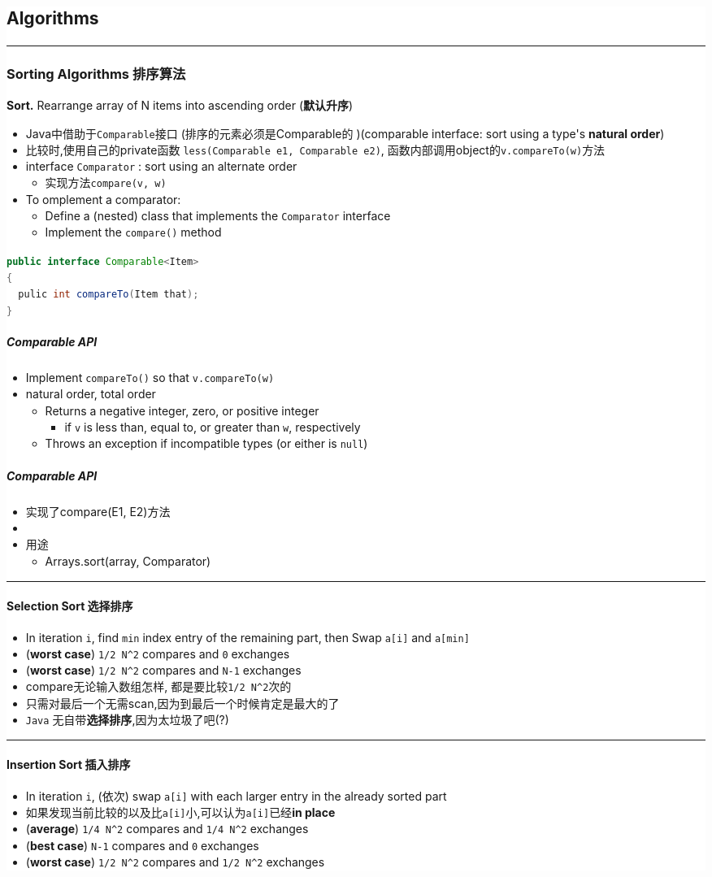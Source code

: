 ## Algorithms

------------------------------

### Sorting Algorithms 排序算法

**Sort.** Rearrange array of N items into ascending order (**默认升序**)
- Java中借助于`Comparable`接口 (排序的元素必须是Comparable的 )(comparable interface: sort using a type's **natural order**)
- 比较时,使用自己的private函数 `less(Comparable e1, Comparable e2)`, 函数内部调用object的`v.compareTo(w)`方法
- interface `Comparator` : sort using an alternate order
  - 实现方法`compare(v, w)`
- To omplement a comparator:
  - Define a (nested) class that implements the `Comparator` interface
  -  Implement the `compare()` method

``` Java
public interface Comparable<Item>
{
  pulic int compareTo(Item that);
}
```

##### Comparable<E> API
- Implement `compareTo()` so that `v.compareTo(w)`
- natural order, total order
  - Returns a negative integer, zero, or positive integer
    - if `v` is less than, equal to, or greater than `w`, respectively
  - Throws an exception if incompatible types (or either is `null`)

##### Comparable<E> API
- 实现了compare(E1, E2)方法
-
- 用途
  - Arrays.sort(array, Comparator)

------------------------------

#### Selection Sort 选择排序

- In iteration `i`, find `min` index entry of the remaining part, then Swap `a[i]` and `a[min]`
- (**worst case**) `1/2 N^2` compares and `0` exchanges
- (**worst case**) `1/2 N^2` compares and `N-1` exchanges
- compare无论输入数组怎样, 都是要比较`1/2 N^2`次的
- 只需对最后一个无需scan,因为到最后一个时候肯定是最大的了
- `Java` 无自带**选择排序**,因为太垃圾了吧(?)

------------------------------

#### Insertion Sort 插入排序

- In iteration `i`, (依次) swap `a[i]` with each larger entry in the already sorted part
- 如果发现当前比较的以及比`a[i]`小,可以认为`a[i]`已经**in place**
- (**average**) `1/4 N^2` compares and `1/4 N^2` exchanges
- (**best case**) `N-1` compares and `0` exchanges
- (**worst case**) `1/2 N^2` compares and `1/2 N^2` exchanges
